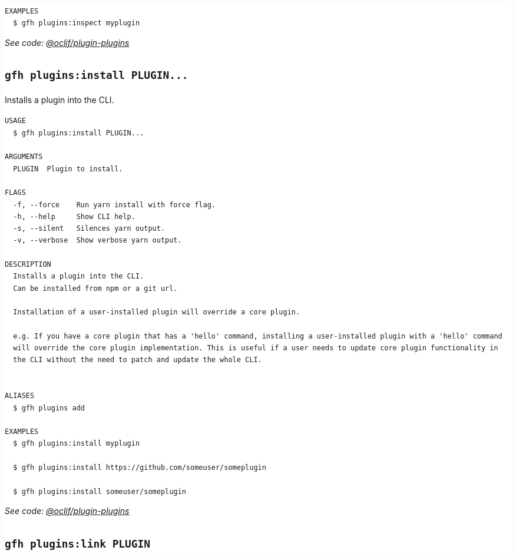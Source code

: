 ```
EXAMPLES
  $ gfh plugins:inspect myplugin
```

_See code: [@oclif/plugin-plugins](https://github.com/oclif/plugin-plugins/blob/v4.0.2/src/commands/plugins/inspect.ts)_

## `gfh plugins:install PLUGIN...`

Installs a plugin into the CLI.

```
USAGE
  $ gfh plugins:install PLUGIN...

ARGUMENTS
  PLUGIN  Plugin to install.

FLAGS
  -f, --force    Run yarn install with force flag.
  -h, --help     Show CLI help.
  -s, --silent   Silences yarn output.
  -v, --verbose  Show verbose yarn output.

DESCRIPTION
  Installs a plugin into the CLI.
  Can be installed from npm or a git url.

  Installation of a user-installed plugin will override a core plugin.

  e.g. If you have a core plugin that has a 'hello' command, installing a user-installed plugin with a 'hello' command
  will override the core plugin implementation. This is useful if a user needs to update core plugin functionality in
  the CLI without the need to patch and update the whole CLI.


ALIASES
  $ gfh plugins add

EXAMPLES
  $ gfh plugins:install myplugin 

  $ gfh plugins:install https://github.com/someuser/someplugin

  $ gfh plugins:install someuser/someplugin
```

_See code: [@oclif/plugin-plugins](https://github.com/oclif/plugin-plugins/blob/v4.0.2/src/commands/plugins/install.ts)_

## `gfh plugins:link PLUGIN`
